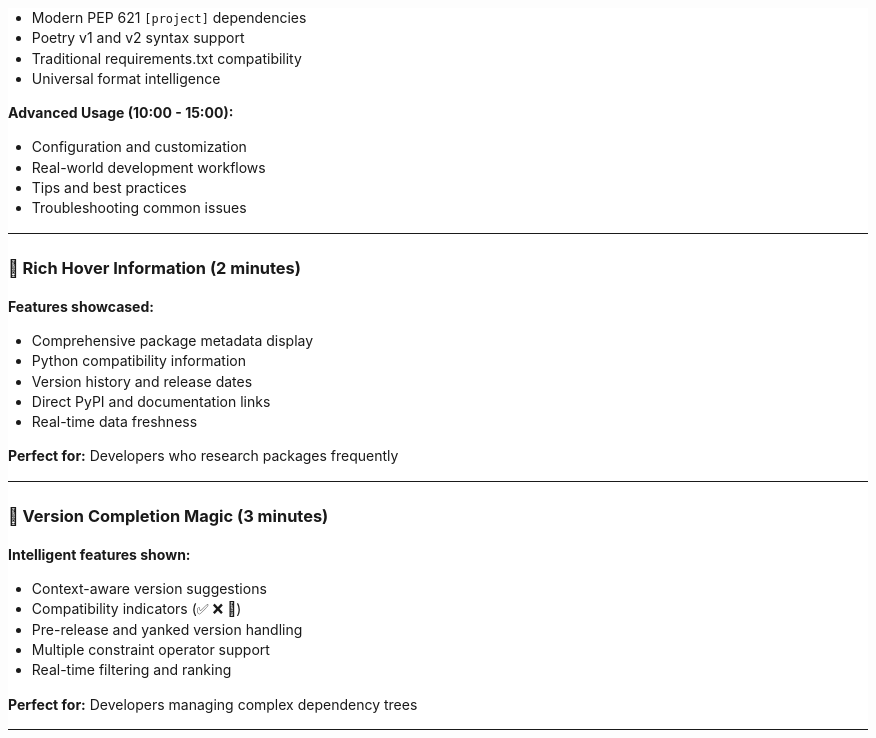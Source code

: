 - Modern PEP 621 `[project]` dependencies
- Poetry v1 and v2 syntax support
- Traditional requirements.txt compatibility
- Universal format intelligence

**Advanced Usage (10:00 - 15:00):**

- Configuration and customization
- Real-world development workflows
- Tips and best practices
- Troubleshooting common issues

---

### 🎯 Rich Hover Information (2 minutes)

<div class="video-container">
    <video controls width="100%" poster="../assets/videos/hover-poster.jpg">
        <source src="../assets/videos/hover-information.mp4" type="video/mp4">
        <p>Your browser doesn't support HTML video. <a href="../assets/videos/hover-information.mp4">Download the video</a> instead.</p>
    </video>
</div>

**Features showcased:**
- Comprehensive package metadata display
- Python compatibility information
- Version history and release dates
- Direct PyPI and documentation links
- Real-time data freshness

**Perfect for:** Developers who research packages frequently

---

### 🔧 Version Completion Magic (3 minutes)

<div class="video-container">
    <video controls width="100%" poster="../assets/videos/completion-poster.jpg">
        <source src="../assets/videos/version-completion.mp4" type="video/mp4">
        <p>Your browser doesn't support HTML video. <a href="../assets/videos/version-completion.mp4">Download the video</a> instead.</p>
    </video>
</div>

**Intelligent features shown:**
- Context-aware version suggestions
- Compatibility indicators (✅ ❌ 🚧)
- Pre-release and yanked version handling
- Multiple constraint operator support
- Real-time filtering and ranking

**Perfect for:** Developers managing complex dependency trees

---
